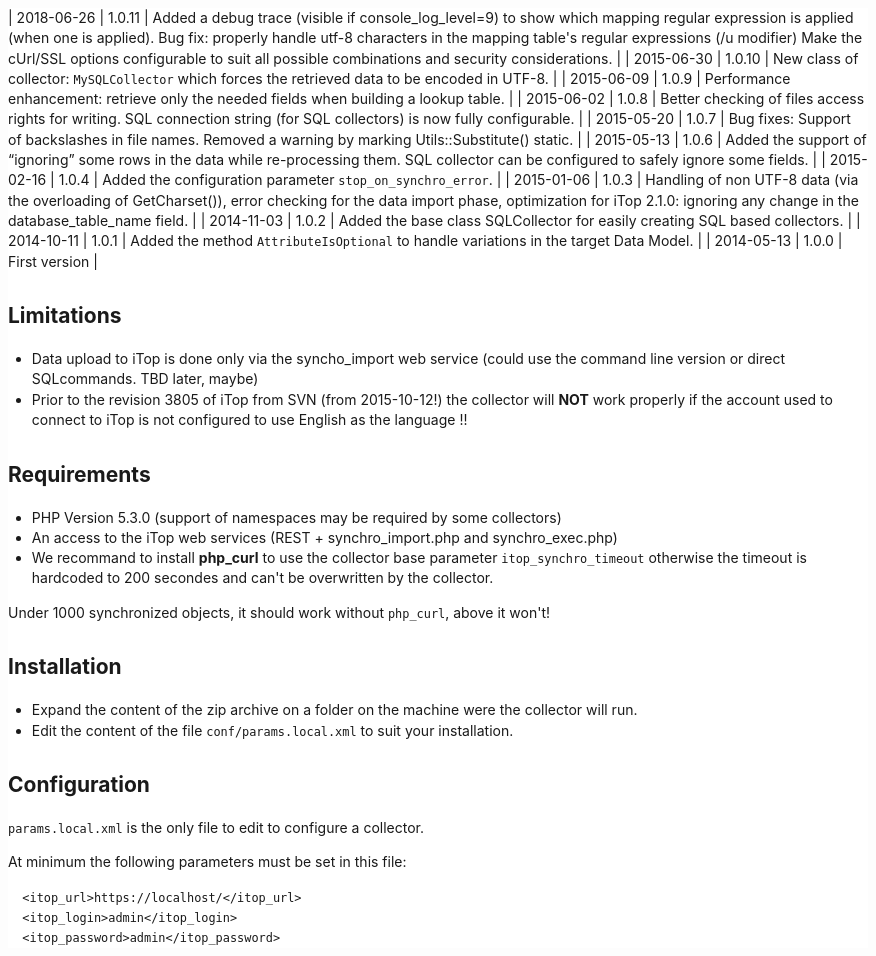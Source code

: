 | 2018-06-26   | 1.0.11  | Added a debug trace (visible if console_log_level=9) to show which mapping regular expression is applied (when one is applied). Bug fix: properly handle utf-8 characters in the mapping table's regular expressions (/u modifier) Make the cUrl/SSL options configurable to suit all possible combinations and security considerations. |
| 2015-06-30   | 1.0.10  | New class of collector: `MySQLCollector` which forces the retrieved data to be encoded in UTF-8. |
| 2015-06-09   | 1.0.9   | Performance enhancement: retrieve only the needed fields when building a lookup table. |
| 2015-06-02   | 1.0.8   | Better checking of files access rights for writing. SQL connection string (for SQL collectors) is now fully configurable. |
| 2015-05-20   | 1.0.7   | Bug fixes: Support of backslashes in file names. Removed a warning by marking Utils::Substitute() static. |
| 2015-05-13   | 1.0.6   | Added the support of “ignoring” some rows in the data while re-processing them. SQL collector can be configured to safely ignore some fields. |
| 2015-02-16   | 1.0.4   | Added the configuration parameter `stop_on_synchro_error`.   |
| 2015-01-06   | 1.0.3   | Handling of non UTF-8 data (via the overloading of GetCharset()), error checking for the data import phase, optimization for iTop 2.1.0: ignoring any change in the database_table_name field. |
| 2014-11-03   | 1.0.2   | Added the base class SQLCollector for easily creating SQL based collectors. |
| 2014-10-11   | 1.0.1   | Added the method `AttributeIsOptional` to handle variations in the target Data Model. |
| 2014-05-13   | 1.0.0   | First version                                                |

## Limitations

- Data upload to iTop is done only via the syncho_import web service (could use the command line version or direct SQLcommands. TBD later, maybe)
- Prior to the revision 3805 of iTop from SVN (from 2015-10-12!) the collector will **NOT** work properly if the account used to connect to iTop is not configured to use English as the language !!

## Requirements

- PHP Version 5.3.0 (support of namespaces may be required by some collectors)
- An access to the iTop web services (REST + synchro_import.php and synchro_exec.php)
- We recommand to install **php_curl** to use the collector base parameter `itop_synchro_timeout` otherwise the timeout is hardcoded to 200 secondes and can't be overwritten by the collector.

Under 1000 synchronized objects, it should work without `php_curl`, above it won't!

## Installation

- Expand the content of the zip archive on a folder on the machine were the collector will run.
- Edit the content of the file `conf/params.local.xml` to suit your installation.

## Configuration

`params.local.xml` is the only file to edit to configure a collector.

At minimum the following parameters must be set in this file:

```
  <itop_url>https://localhost/</itop_url>
  <itop_login>admin</itop_login>
  <itop_password>admin</itop_password>
```
